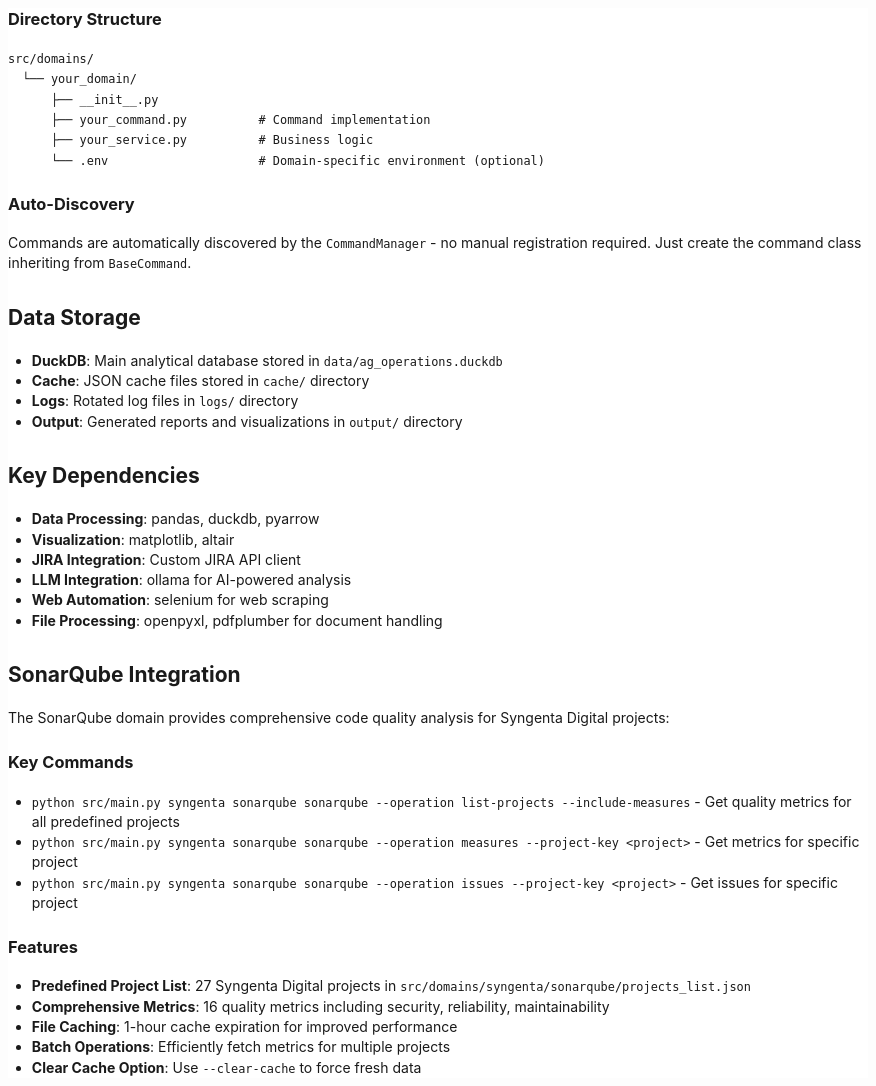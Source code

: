 ### Directory Structure
```
src/domains/
  └── your_domain/
      ├── __init__.py
      ├── your_command.py          # Command implementation
      ├── your_service.py          # Business logic
      └── .env                     # Domain-specific environment (optional)
```

### Auto-Discovery
Commands are automatically discovered by the `CommandManager` - no manual registration required. Just create the command class inheriting from `BaseCommand`.

## Data Storage

- **DuckDB**: Main analytical database stored in `data/ag_operations.duckdb`
- **Cache**: JSON cache files stored in `cache/` directory
- **Logs**: Rotated log files in `logs/` directory
- **Output**: Generated reports and visualizations in `output/` directory

## Key Dependencies

- **Data Processing**: pandas, duckdb, pyarrow
- **Visualization**: matplotlib, altair
- **JIRA Integration**: Custom JIRA API client
- **LLM Integration**: ollama for AI-powered analysis
- **Web Automation**: selenium for web scraping
- **File Processing**: openpyxl, pdfplumber for document handling

## SonarQube Integration

The SonarQube domain provides comprehensive code quality analysis for Syngenta Digital projects:

### Key Commands
- `python src/main.py syngenta sonarqube sonarqube --operation list-projects --include-measures` - Get quality metrics for all predefined projects
- `python src/main.py syngenta sonarqube sonarqube --operation measures --project-key <project>` - Get metrics for specific project
- `python src/main.py syngenta sonarqube sonarqube --operation issues --project-key <project>` - Get issues for specific project

### Features
- **Predefined Project List**: 27 Syngenta Digital projects in `src/domains/syngenta/sonarqube/projects_list.json`
- **Comprehensive Metrics**: 16 quality metrics including security, reliability, maintainability
- **File Caching**: 1-hour cache expiration for improved performance
- **Batch Operations**: Efficiently fetch metrics for multiple projects
- **Clear Cache Option**: Use `--clear-cache` to force fresh data
